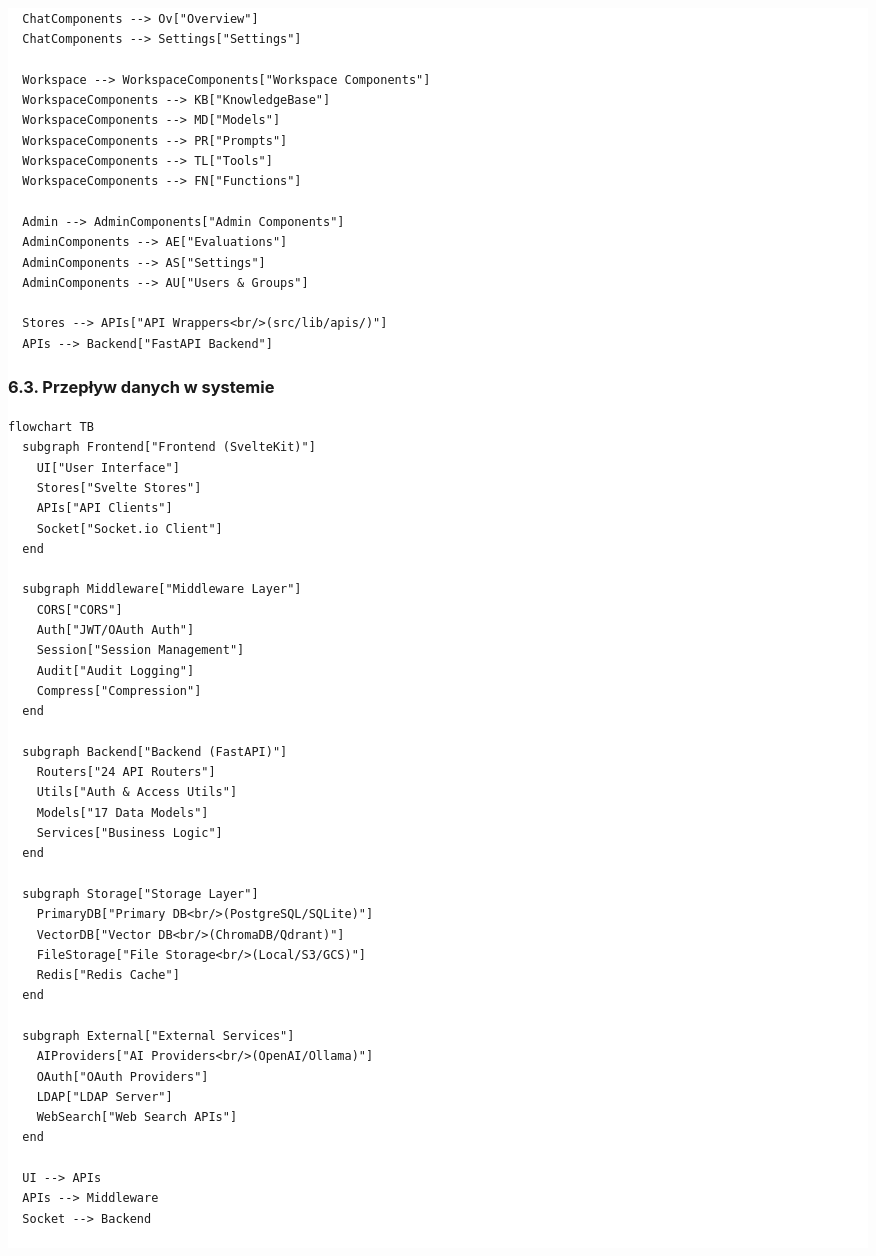 ```mermaid
  ChatComponents --> Ov["Overview"]
  ChatComponents --> Settings["Settings"]
  
  Workspace --> WorkspaceComponents["Workspace Components"]
  WorkspaceComponents --> KB["KnowledgeBase"]
  WorkspaceComponents --> MD["Models"]
  WorkspaceComponents --> PR["Prompts"]
  WorkspaceComponents --> TL["Tools"]
  WorkspaceComponents --> FN["Functions"]
  
  Admin --> AdminComponents["Admin Components"]
  AdminComponents --> AE["Evaluations"]
  AdminComponents --> AS["Settings"]
  AdminComponents --> AU["Users & Groups"]
  
  Stores --> APIs["API Wrappers<br/>(src/lib/apis/)"]
  APIs --> Backend["FastAPI Backend"]
```

### 6.3. Przepływ danych w systemie

```mermaid
flowchart TB
  subgraph Frontend["Frontend (SvelteKit)"]
    UI["User Interface"]
    Stores["Svelte Stores"]
    APIs["API Clients"]
    Socket["Socket.io Client"]
  end
  
  subgraph Middleware["Middleware Layer"]
    CORS["CORS"]
    Auth["JWT/OAuth Auth"]
    Session["Session Management"]
    Audit["Audit Logging"]
    Compress["Compression"]
  end
  
  subgraph Backend["Backend (FastAPI)"]
    Routers["24 API Routers"]
    Utils["Auth & Access Utils"]
    Models["17 Data Models"]
    Services["Business Logic"]
  end
  
  subgraph Storage["Storage Layer"]
    PrimaryDB["Primary DB<br/>(PostgreSQL/SQLite)"]
    VectorDB["Vector DB<br/>(ChromaDB/Qdrant)"]
    FileStorage["File Storage<br/>(Local/S3/GCS)"]
    Redis["Redis Cache"]
  end
  
  subgraph External["External Services"]
    AIProviders["AI Providers<br/>(OpenAI/Ollama)"]
    OAuth["OAuth Providers"]
    LDAP["LDAP Server"]
    WebSearch["Web Search APIs"]
  end
  
  UI --> APIs
  APIs --> Middleware
  Socket --> Backend
  
```
